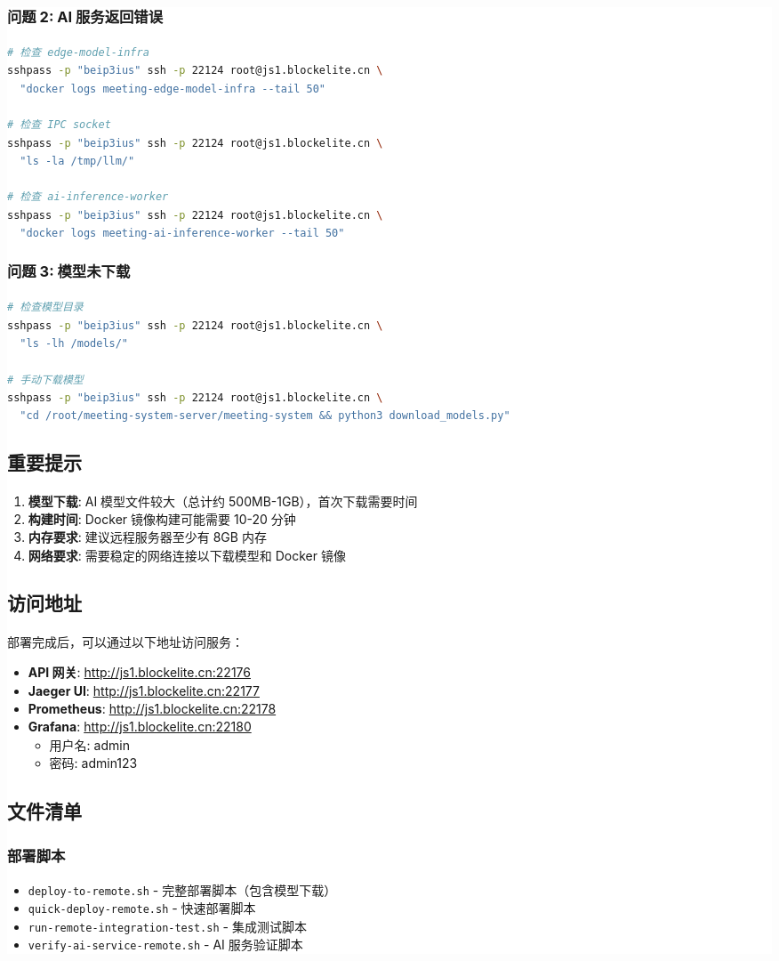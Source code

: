 ### 问题 2: AI 服务返回错误

```bash
# 检查 edge-model-infra
sshpass -p "beip3ius" ssh -p 22124 root@js1.blockelite.cn \
  "docker logs meeting-edge-model-infra --tail 50"

# 检查 IPC socket
sshpass -p "beip3ius" ssh -p 22124 root@js1.blockelite.cn \
  "ls -la /tmp/llm/"

# 检查 ai-inference-worker
sshpass -p "beip3ius" ssh -p 22124 root@js1.blockelite.cn \
  "docker logs meeting-ai-inference-worker --tail 50"
```

### 问题 3: 模型未下载

```bash
# 检查模型目录
sshpass -p "beip3ius" ssh -p 22124 root@js1.blockelite.cn \
  "ls -lh /models/"

# 手动下载模型
sshpass -p "beip3ius" ssh -p 22124 root@js1.blockelite.cn \
  "cd /root/meeting-system-server/meeting-system && python3 download_models.py"
```

## 重要提示

1. **模型下载**: AI 模型文件较大（总计约 500MB-1GB），首次下载需要时间
2. **构建时间**: Docker 镜像构建可能需要 10-20 分钟
3. **内存要求**: 建议远程服务器至少有 8GB 内存
4. **网络要求**: 需要稳定的网络连接以下载模型和 Docker 镜像

## 访问地址

部署完成后，可以通过以下地址访问服务：

- **API 网关**: http://js1.blockelite.cn:22176
- **Jaeger UI**: http://js1.blockelite.cn:22177
- **Prometheus**: http://js1.blockelite.cn:22178
- **Grafana**: http://js1.blockelite.cn:22180
  - 用户名: admin
  - 密码: admin123

## 文件清单

### 部署脚本
- `deploy-to-remote.sh` - 完整部署脚本（包含模型下载）
- `quick-deploy-remote.sh` - 快速部署脚本
- `run-remote-integration-test.sh` - 集成测试脚本
- `verify-ai-service-remote.sh` - AI 服务验证脚本
